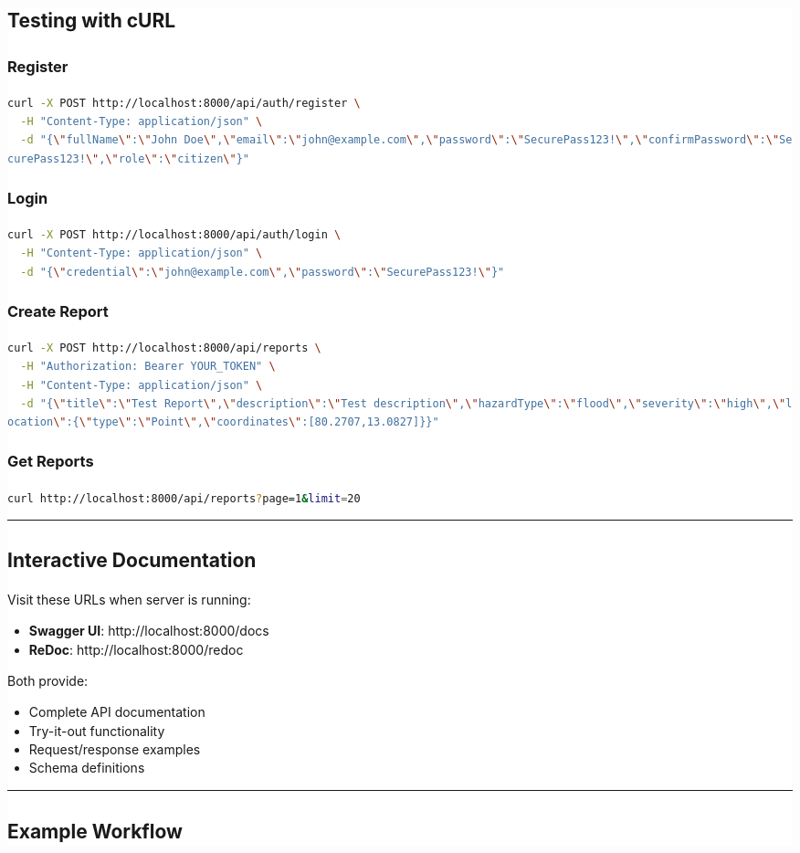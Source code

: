 
## Testing with cURL

### Register

```bash
curl -X POST http://localhost:8000/api/auth/register \
  -H "Content-Type: application/json" \
  -d "{\"fullName\":\"John Doe\",\"email\":\"john@example.com\",\"password\":\"SecurePass123!\",\"confirmPassword\":\"SecurePass123!\",\"role\":\"citizen\"}"
```

### Login

```bash
curl -X POST http://localhost:8000/api/auth/login \
  -H "Content-Type: application/json" \
  -d "{\"credential\":\"john@example.com\",\"password\":\"SecurePass123!\"}"
```

### Create Report

```bash
curl -X POST http://localhost:8000/api/reports \
  -H "Authorization: Bearer YOUR_TOKEN" \
  -H "Content-Type: application/json" \
  -d "{\"title\":\"Test Report\",\"description\":\"Test description\",\"hazardType\":\"flood\",\"severity\":\"high\",\"location\":{\"type\":\"Point\",\"coordinates\":[80.2707,13.0827]}}"
```

### Get Reports

```bash
curl http://localhost:8000/api/reports?page=1&limit=20
```

---

## Interactive Documentation

Visit these URLs when server is running:

- **Swagger UI**: http://localhost:8000/docs
- **ReDoc**: http://localhost:8000/redoc

Both provide:

- Complete API documentation
- Try-it-out functionality
- Request/response examples
- Schema definitions

---

## Example Workflow
